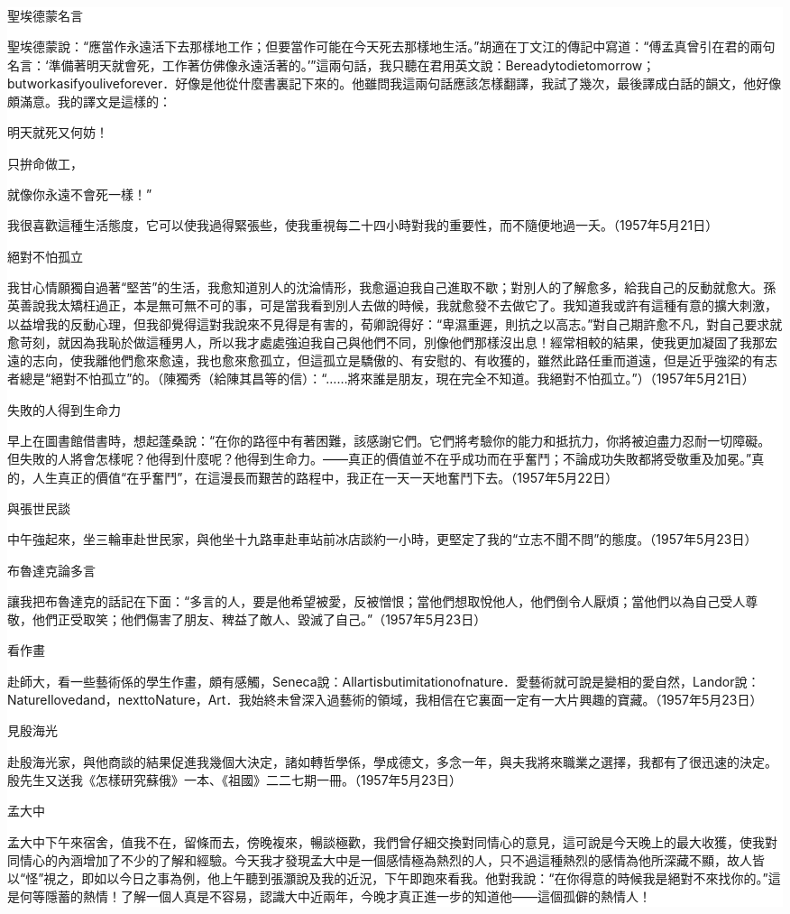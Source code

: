 

聖埃德蒙名言

聖埃德蒙說：“應當作永遠活下去那樣地工作；但要當作可能在今天死去那樣地生活。”胡適在丁文江的傳記中寫道：“傅孟真曾引在君的兩句名言：‘準備著明天就會死，工作著仿佛像永遠活著的。’”這兩句話，我只聽在君用英文說：Bereadytodietomorrow；butworkasifyouliveforever．好像是他從什麼書裏記下來的。他雖問我這兩句話應該怎樣翻譯，我試了幾次，最後譯成白話的韻文，他好像頗滿意。我的譯文是這樣的：

明天就死又何妨！

只拚命做工，

就像你永遠不會死一樣！”

我很喜歡這種生活態度，它可以使我過得緊張些，使我重視每二十四小時對我的重要性，而不隨便地過一夭。（1957年5月21日）



絕對不怕孤立

我甘心情願獨自過著“堅苦”的生活，我愈知道別人的沈淪情形，我愈逼迫我自己進取不歇；對別人的了解愈多，給我自己的反動就愈大。孫英善說我太矯枉過正，本是無可無不可的事，可是當我看到別人去做的時候，我就愈發不去做它了。我知道我或許有這種有意的擴大刺激，以益增我的反動心理，但我卻覺得這對我說來不見得是有害的，荀卿說得好：“卑濕重遲，則抗之以高志。”對自己期許愈不凡，對自己要求就愈苛刻，就因為我恥於做這種男人，所以我才處處強迫我自己與他們不同，別像他們那樣沒出息！經常相較的結果，使我更加凝固了我那宏遠的志向，使我離他們愈來愈遠，我也愈來愈孤立，但這孤立是驕傲的、有安慰的、有收獲的，雖然此路任重而道遠，但是近乎強梁的有志者總是“絕對不怕孤立”的。（陳獨秀（給陳其昌等的信）：“……將來誰是朋友，現在完全不知道。我絕對不怕孤立。”）（1957年5月21日）



失敗的人得到生命力

早上在圖書館借書時，想起蓬桑說：“在你的路徑中有著困難，該感謝它們。它們將考驗你的能力和抵抗力，你將被迫盡力忍耐一切障礙。但失敗的人將會怎樣呢？他得到什麼呢？他得到生命力。——真正的價值並不在乎成功而在乎奮鬥；不論成功失敗都將受敬重及加冕。”真的，人生真正的價值“在乎奮鬥”，在這漫長而艱苦的路程中，我正在一天一天地奮鬥下去。（1957年5月22日）



與張世民談

中午強起來，坐三輪車赴世民家，與他坐十九路車赴車站前冰店談約一小時，更堅定了我的“立志不聞不問”的態度。（1957年5月23日）



布魯達克論多言

讓我把布魯達克的話記在下面：“多言的人，要是他希望被愛，反被憎恨；當他們想取悅他人，他們倒令人厭煩；當他們以為自己受人尊敬，他們正受取笑；他們傷害了朋友、稗益了敵人、毀滅了自己。”（1957年5月23日）



看作畫

赴師大，看一些藝術係的學生作畫，頗有感觸，Seneca說：Allartisbutimitationofnature．愛藝術就可說是變相的愛自然，Landor說：NatureIlovedand，nexttoNature，Art．我始終未曾深入過藝術的領域，我相信在它裏面一定有一大片興趣的寶藏。（1957年5月23日）



見殷海光

赴殷海光家，與他商談的結果促進我幾個大決定，諸如轉哲學係，學成德文，多念一年，與夫我將來職業之選擇，我都有了很迅速的決定。殷先生又送我《怎樣研究蘇俄》一本、《祖國》二二七期一冊。（1957年5月23日）



孟大中

孟大中下午來宿舍，值我不在，留條而去，傍晚複來，暢談極歡，我們曾仔細交換對同情心的意見，這可說是今天晚上的最大收獲，使我對同情心的內涵增加了不少的了解和經驗。今天我才發現孟大中是一個感情極為熱烈的人，只不過這種熱烈的感情為他所深藏不顯，故人皆以“怪”視之，即如以今日之事為例，他上午聽到張灝說及我的近況，下午即跑來看我。他對我說：“在你得意的時候我是絕對不來找你的。”這是何等隱蓄的熱情！了解一個人真是不容易，認識大中近兩年，今晚才真正進一步的知道他——這個孤僻的熱情人！
